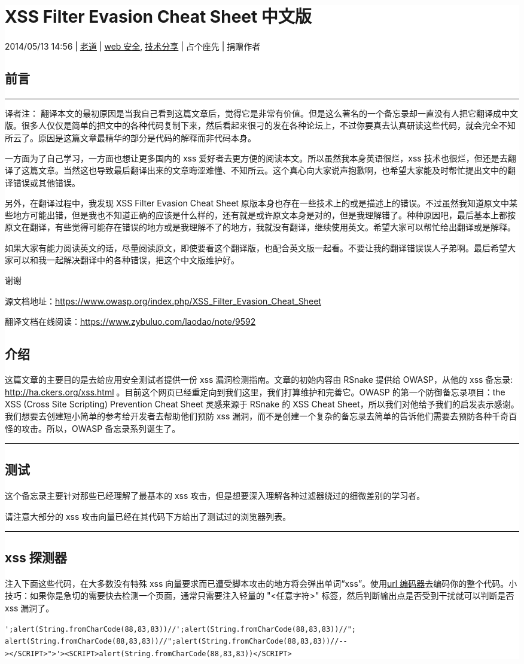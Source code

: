 # XSS Filter Evasion Cheat Sheet 中文版

2014/05/13 14:56 | [老道](http://drops.wooyun.org/author/老道 "由 老道 发布") | [web 安全](http://drops.wooyun.org/category/web "查看 web 安全 中的全部文章"), [技术分享](http://drops.wooyun.org/category/tips "查看 技术分享 中的全部文章") | 占个座先 | 捐赠作者

## 前言

* * *

译者注：
翻译本文的最初原因是当我自己看到这篇文章后，觉得它是非常有价值。但是这么著名的一个备忘录却一直没有人把它翻译成中文版。很多人仅仅是简单的把文中的各种代码复制下来，然后看起来很刁的发在各种论坛上，不过你要真去认真研读这些代码，就会完全不知所云了。原因是这篇文章最精华的部分是代码的解释而非代码本身。

一方面为了自己学习，一方面也想让更多国内的 xss 爱好者去更方便的阅读本文。所以虽然我本身英语很烂，xss 技术也很烂，但还是去翻译了这篇文章。当然这也导致最后翻译出来的文章晦涩难懂、不知所云。这个真心向大家说声抱歉啊，也希望大家能及时帮忙提出文中的翻译错误或其他错误。

另外，在翻译过程中，我发现 XSS Filter Evasion Cheat Sheet 原版本身也存在一些技术上的或是描述上的错误。不过虽然我知道原文中某些地方可能出错，但是我也不知道正确的应该是什么样的，还有就是或许原文本身是对的，但是我理解错了。种种原因吧，最后基本上都按原文在翻译，有些觉得可能存在错误的地方或是我理解不了的地方，我就没有翻译，继续使用英文。希望大家可以帮忙给出翻译或是解释。

如果大家有能力阅读英文的话，尽量阅读原文，即使要看这个翻译版，也配合英文版一起看。不要让我的翻译错误误人子弟啊。最后希望大家可以和我一起解决翻译中的各种错误，把这个中文版维护好。

谢谢

源文档地址：https://www.owasp.org/index.php/XSS_Filter_Evasion_Cheat_Sheet

翻译文档在线阅读：https://www.zybuluo.com/laodao/note/9592

## 介绍

这篇文章的主要目的是去给应用安全测试者提供一份 xss 漏洞检测指南。文章的初始内容由 RSnake 提供给 OWASP，从他的 xss 备忘录: http://ha.ckers.org/xss.html 。目前这个网页已经重定向到我们这里，我们打算维护和完善它。OWASP 的第一个防御备忘录项目：the XSS (Cross Site Scripting) Prevention Cheat Sheet 灵感来源于 RSnake 的 XSS Cheat Sheet，所以我们对他给予我们的启发表示感谢。我们想要去创建短小简单的参考给开发者去帮助他们预防 xss 漏洞，而不是创建一个复杂的备忘录去简单的告诉他们需要去预防各种千奇百怪的攻击。所以，OWASP 备忘录系列诞生了。

* * *

## 测试

这个备忘录主要针对那些已经理解了最基本的 xss 攻击，但是想要深入理解各种过滤器绕过的细微差别的学习者。

请注意大部分的 xss 攻击向量已经在其代码下方给出了测试过的浏览器列表。

* * *

## xss 探测器

注入下面这些代码，在大多数没有特殊 xss 向量要求而已遭受脚本攻击的地方将会弹出单词“xss”。使用[url 编码器](http://ha.ckers.org/xsscalc.html)去编码你的整个代码。小技巧：如果你是急切的需要快去检测一个页面，通常只需要注入轻量的 "<任意字符>" 标签，然后判断输出点是否受到干扰就可以判断是否 xss 漏洞了。

```
';alert(String.fromCharCode(88,83,83))//';alert(String.fromCharCode(88,83,83))//";
alert(String.fromCharCode(88,83,83))//";alert(String.fromCharCode(88,83,83))//--
></SCRIPT>">'><SCRIPT>alert(String.fromCharCode(88,83,83))</SCRIPT> 
```
